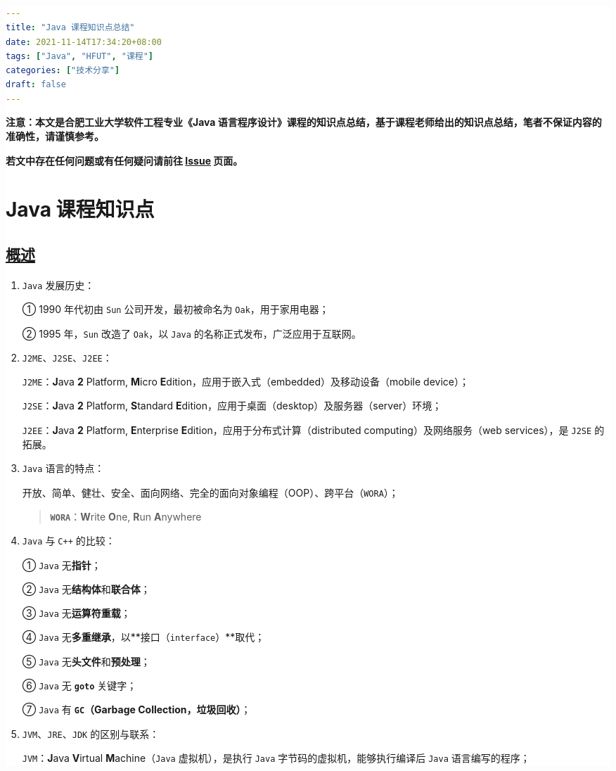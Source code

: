 ```yaml
---
title: "Java 课程知识点总结"
date: 2021-11-14T17:34:20+08:00
tags: ["Java", "HFUT", "课程"]
categories: ["技术分享"]
draft: false
---
```


**注意：本文是合肥工业大学软件工程专业《Java 语言程序设计》课程的知识点总结，基于课程老师给出的知识点总结，笔者不保证内容的准确性，请谨慎参考。**

**若文中存在任何问题或有任何疑问请前往 [Issue](https://github.com/xqm32/xqm32.github.io/issues/new) 页面。**

# Java 课程知识点

## [概述](https://docs.oracle.com/javase/tutorial/getStarted/intro/index.html)

1. `Java` 发展历史：

   ① 1990 年代初由 `Sun` 公司开发，最初被命名为 `Oak`，用于家用电器；

   ② 1995 年，`Sun` 改造了 `Oak`，以 `Java` 的名称正式发布，广泛应用于互联网。

2. `J2ME`、`J2SE`、`J2EE`：

   `J2ME`：**J**ava **2** Platform, **M**icro **E**dition，应用于嵌入式（embedded）及移动设备（mobile device）；

   `J2SE`：**J**ava **2** Platform, **S**tandard **E**dition，应用于桌面（desktop）及服务器（server）环境；

   `J2EE`：**J**ava **2** Platform, **E**nterprise **E**dition，应用于分布式计算（distributed computing）及网络服务（web services），是 `J2SE` 的拓展。

3. `Java` 语言的特点：

   开放、简单、健壮、安全、面向网络、完全的面向对象编程（OOP）、跨平台（`WORA`）；

   > **`WORA`**：**W**rite **O**ne, **R**un **A**nywhere

4. `Java` 与 `C++` 的比较：

   ① `Java` 无**指针**；

   ② `Java` 无**结构体**和**联合体**；

   ③ `Java` 无**运算符重载**；

   ④ `Java` 无**多重继承**，以**接口（`interface`）**取代；

   ⑤ `Java` 无**头文件**和**预处理**；

   ⑥ `Java` 无 **`goto`** 关键字；

   ⑦ `Java` 有 **`GC`（Garbage Collection，垃圾回收）**；

5. `JVM`、`JRE`、`JDK` 的区别与联系：

   `JVM`：**J**ava **V**irtual **M**achine（`Java` 虚拟机），是执行 `Java` 字节码的虚拟机，能够执行编译后 `Java` 语言编写的程序；

